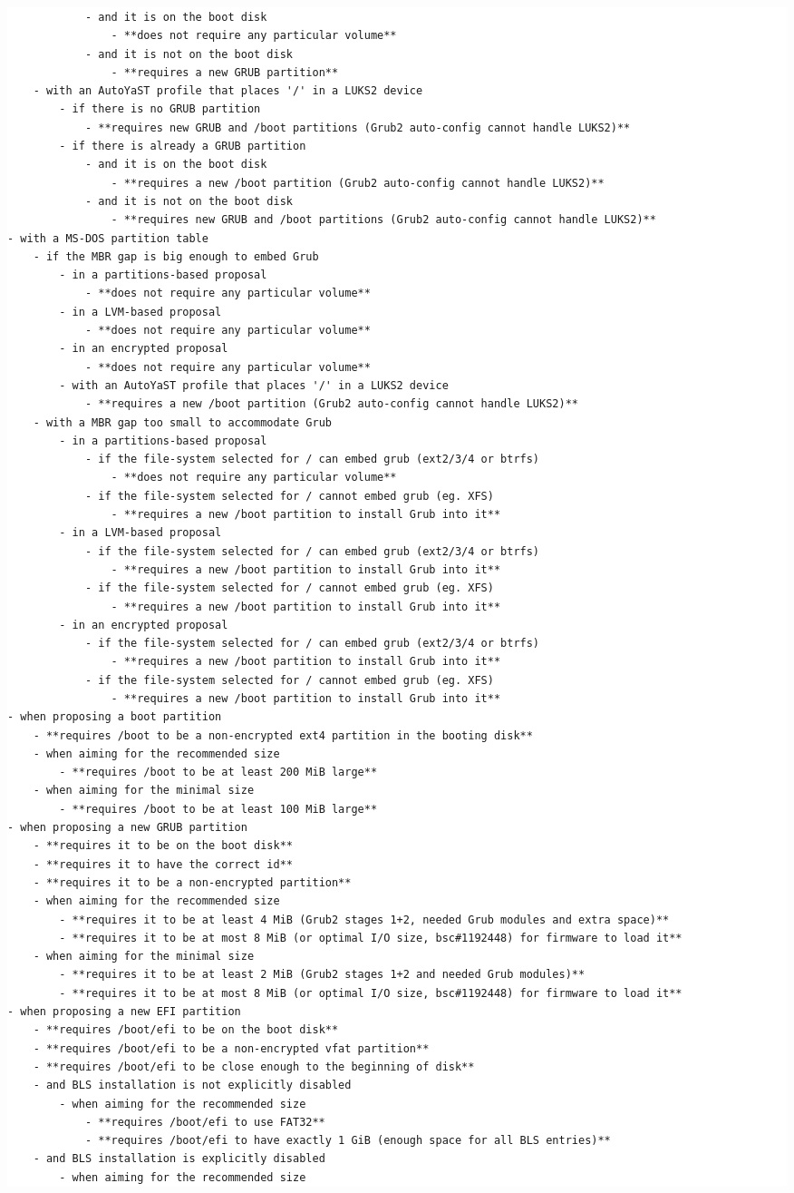				- and it is on the boot disk
					- **does not require any particular volume**
				- and it is not on the boot disk
					- **requires a new GRUB partition**
		- with an AutoYaST profile that places '/' in a LUKS2 device
			- if there is no GRUB partition
				- **requires new GRUB and /boot partitions (Grub2 auto-config cannot handle LUKS2)**
			- if there is already a GRUB partition
				- and it is on the boot disk
					- **requires a new /boot partition (Grub2 auto-config cannot handle LUKS2)**
				- and it is not on the boot disk
					- **requires new GRUB and /boot partitions (Grub2 auto-config cannot handle LUKS2)**
	- with a MS-DOS partition table
		- if the MBR gap is big enough to embed Grub
			- in a partitions-based proposal
				- **does not require any particular volume**
			- in a LVM-based proposal
				- **does not require any particular volume**
			- in an encrypted proposal
				- **does not require any particular volume**
			- with an AutoYaST profile that places '/' in a LUKS2 device
				- **requires a new /boot partition (Grub2 auto-config cannot handle LUKS2)**
		- with a MBR gap too small to accommodate Grub
			- in a partitions-based proposal
				- if the file-system selected for / can embed grub (ext2/3/4 or btrfs)
					- **does not require any particular volume**
				- if the file-system selected for / cannot embed grub (eg. XFS)
					- **requires a new /boot partition to install Grub into it**
			- in a LVM-based proposal
				- if the file-system selected for / can embed grub (ext2/3/4 or btrfs)
					- **requires a new /boot partition to install Grub into it**
				- if the file-system selected for / cannot embed grub (eg. XFS)
					- **requires a new /boot partition to install Grub into it**
			- in an encrypted proposal
				- if the file-system selected for / can embed grub (ext2/3/4 or btrfs)
					- **requires a new /boot partition to install Grub into it**
				- if the file-system selected for / cannot embed grub (eg. XFS)
					- **requires a new /boot partition to install Grub into it**
	- when proposing a boot partition
		- **requires /boot to be a non-encrypted ext4 partition in the booting disk**
		- when aiming for the recommended size
			- **requires /boot to be at least 200 MiB large**
		- when aiming for the minimal size
			- **requires /boot to be at least 100 MiB large**
	- when proposing a new GRUB partition
		- **requires it to be on the boot disk**
		- **requires it to have the correct id**
		- **requires it to be a non-encrypted partition**
		- when aiming for the recommended size
			- **requires it to be at least 4 MiB (Grub2 stages 1+2, needed Grub modules and extra space)**
			- **requires it to be at most 8 MiB (or optimal I/O size, bsc#1192448) for firmware to load it**
		- when aiming for the minimal size
			- **requires it to be at least 2 MiB (Grub2 stages 1+2 and needed Grub modules)**
			- **requires it to be at most 8 MiB (or optimal I/O size, bsc#1192448) for firmware to load it**
	- when proposing a new EFI partition
		- **requires /boot/efi to be on the boot disk**
		- **requires /boot/efi to be a non-encrypted vfat partition**
		- **requires /boot/efi to be close enough to the beginning of disk**
		- and BLS installation is not explicitly disabled
			- when aiming for the recommended size
				- **requires /boot/efi to use FAT32**
				- **requires /boot/efi to have exactly 1 GiB (enough space for all BLS entries)**
		- and BLS installation is explicitly disabled
			- when aiming for the recommended size